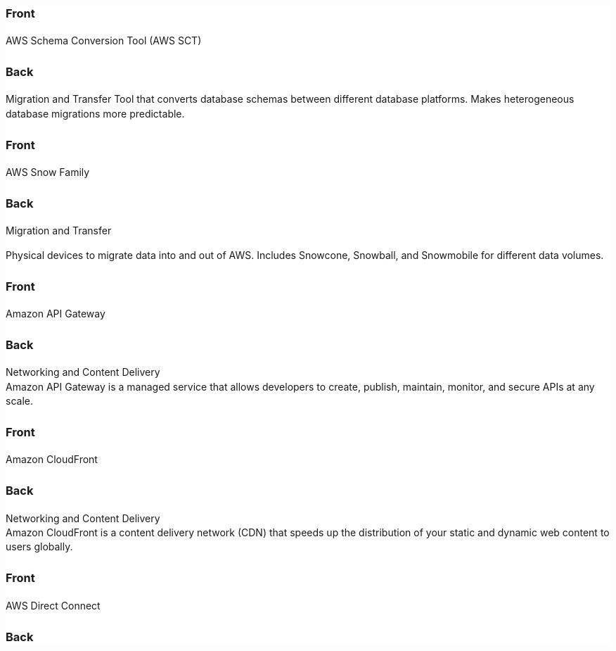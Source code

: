  

### Front

AWS Schema Conversion Tool (AWS SCT)

### Back

Migration and Transfer
Tool that converts database schemas between different database platforms. Makes heterogeneous database migrations more predictable.

 

### Front

AWS Snow Family

### Back

Migration and Transfer 

Physical devices to migrate data into and out of AWS. Includes Snowcone, Snowball, and Snowmobile for different data volumes.





### Front

Amazon API Gateway

### Back

Networking and Content Delivery  
Amazon API Gateway is a managed service that allows developers to create, publish, maintain, monitor, and secure APIs at any scale.

 

### Front

Amazon CloudFront

### Back

Networking and Content Delivery  
Amazon CloudFront is a content delivery network (CDN) that speeds up the distribution of your static and dynamic web content to users globally.

 

### Front

AWS Direct Connect

### Back
